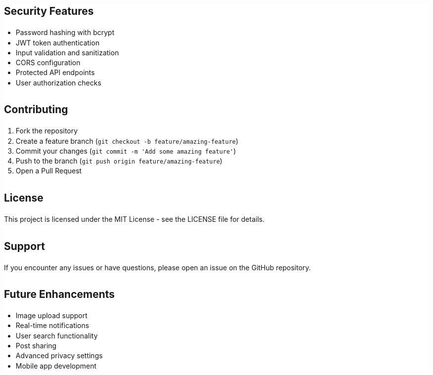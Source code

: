 ## Security Features

- Password hashing with bcrypt
- JWT token authentication
- Input validation and sanitization
- CORS configuration
- Protected API endpoints
- User authorization checks

## Contributing

1. Fork the repository
2. Create a feature branch (`git checkout -b feature/amazing-feature`)
3. Commit your changes (`git commit -m 'Add some amazing feature'`)
4. Push to the branch (`git push origin feature/amazing-feature`)
5. Open a Pull Request

## License

This project is licensed under the MIT License - see the LICENSE file for details.

## Support

If you encounter any issues or have questions, please open an issue on the GitHub repository.

## Future Enhancements

- Image upload support
- Real-time notifications
- User search functionality
- Post sharing
- Advanced privacy settings
- Mobile app development 